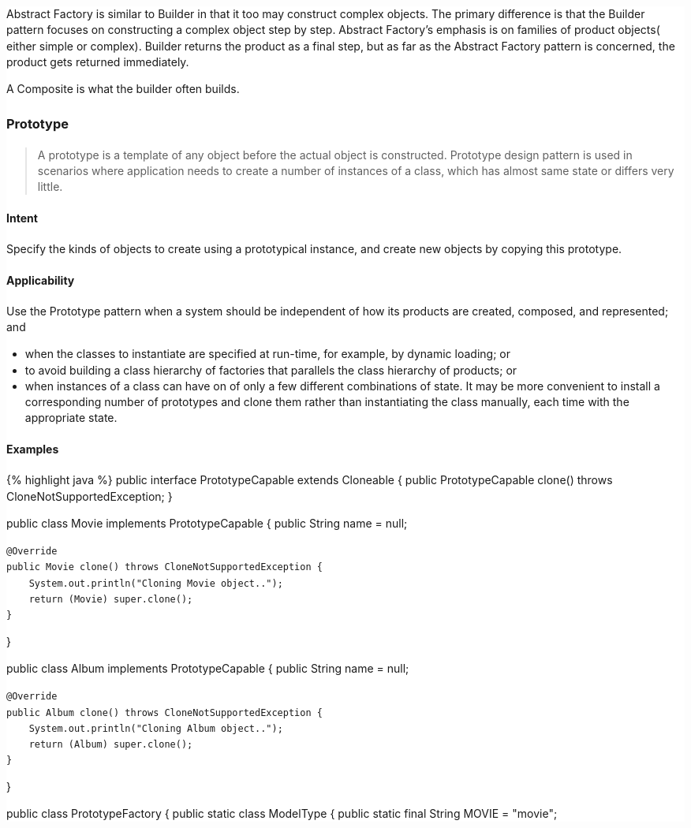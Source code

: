 Abstract Factory is similar to Builder in that it too may construct complex objects. The primary difference is that the 
Builder pattern focuses on constructing a complex object step by step. Abstract Factory’s emphasis is on families of 
product objects( either simple or complex). Builder returns the product as a final step, but as far as the Abstract 
Factory pattern is concerned, the product gets returned immediately.

A Composite is what the builder often builds.

### Prototype

> A prototype is a template of any object before the actual object is constructed. Prototype design pattern is used in 
> scenarios where application needs to create a number of instances of a class, which has almost same state or differs 
> very little.

#### Intent

Specify the kinds of objects to create using a prototypical instance, and create new objects by copying this prototype.

#### Applicability

Use the Prototype pattern when a system should be independent of how its products are created, composed, and 
represented; and

-   when the classes to instantiate are specified at run-time, for example, by dynamic loading; or
-   to avoid building a class hierarchy of factories that parallels the class hierarchy of products; or
-   when instances of a class can have on of only a few different combinations of state. It may be more convenient to 
install a corresponding number of prototypes and clone them rather than instantiating the class manually, each time 
with the appropriate state.

#### Examples

{% highlight java %}
public interface PrototypeCapable extends Cloneable {
    public PrototypeCapable clone() throws CloneNotSupportedException;
}

public class Movie implements PrototypeCapable {
    public String name = null;

    @Override
    public Movie clone() throws CloneNotSupportedException {
        System.out.println("Cloning Movie object..");
        return (Movie) super.clone();
    }
}

public class Album implements PrototypeCapable {
    public String name = null;

    @Override
    public Album clone() throws CloneNotSupportedException {
        System.out.println("Cloning Album object..");
        return (Album) super.clone();
    }
}

public class PrototypeFactory {
    public static class ModelType {
        public static final String MOVIE = "movie";